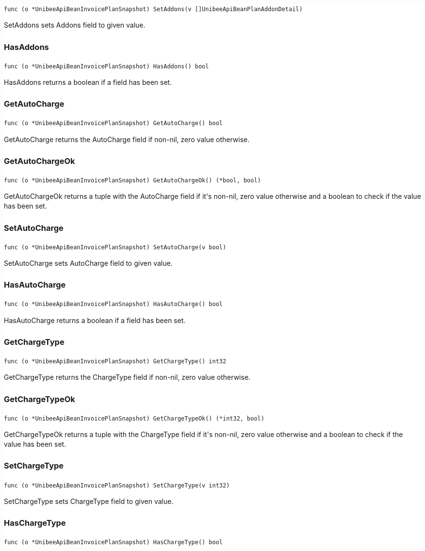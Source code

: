 `func (o *UnibeeApiBeanInvoicePlanSnapshot) SetAddons(v []UnibeeApiBeanPlanAddonDetail)`

SetAddons sets Addons field to given value.

### HasAddons

`func (o *UnibeeApiBeanInvoicePlanSnapshot) HasAddons() bool`

HasAddons returns a boolean if a field has been set.

### GetAutoCharge

`func (o *UnibeeApiBeanInvoicePlanSnapshot) GetAutoCharge() bool`

GetAutoCharge returns the AutoCharge field if non-nil, zero value otherwise.

### GetAutoChargeOk

`func (o *UnibeeApiBeanInvoicePlanSnapshot) GetAutoChargeOk() (*bool, bool)`

GetAutoChargeOk returns a tuple with the AutoCharge field if it's non-nil, zero value otherwise
and a boolean to check if the value has been set.

### SetAutoCharge

`func (o *UnibeeApiBeanInvoicePlanSnapshot) SetAutoCharge(v bool)`

SetAutoCharge sets AutoCharge field to given value.

### HasAutoCharge

`func (o *UnibeeApiBeanInvoicePlanSnapshot) HasAutoCharge() bool`

HasAutoCharge returns a boolean if a field has been set.

### GetChargeType

`func (o *UnibeeApiBeanInvoicePlanSnapshot) GetChargeType() int32`

GetChargeType returns the ChargeType field if non-nil, zero value otherwise.

### GetChargeTypeOk

`func (o *UnibeeApiBeanInvoicePlanSnapshot) GetChargeTypeOk() (*int32, bool)`

GetChargeTypeOk returns a tuple with the ChargeType field if it's non-nil, zero value otherwise
and a boolean to check if the value has been set.

### SetChargeType

`func (o *UnibeeApiBeanInvoicePlanSnapshot) SetChargeType(v int32)`

SetChargeType sets ChargeType field to given value.

### HasChargeType

`func (o *UnibeeApiBeanInvoicePlanSnapshot) HasChargeType() bool`
